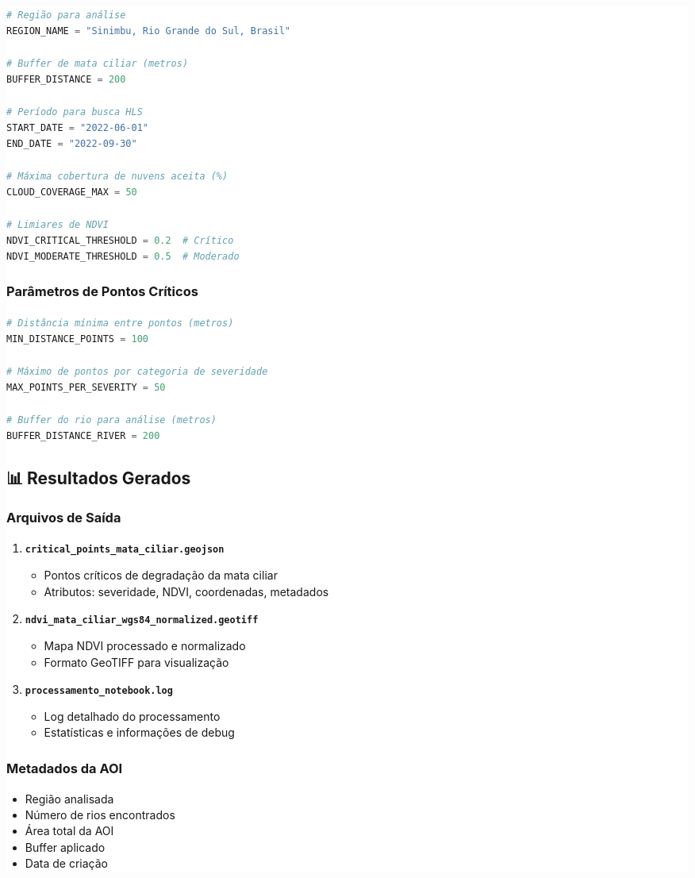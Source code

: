 ```python
# Região para análise
REGION_NAME = "Sinimbu, Rio Grande do Sul, Brasil"

# Buffer de mata ciliar (metros)
BUFFER_DISTANCE = 200

# Período para busca HLS
START_DATE = "2022-06-01"
END_DATE = "2022-09-30"

# Máxima cobertura de nuvens aceita (%)
CLOUD_COVERAGE_MAX = 50

# Limiares de NDVI
NDVI_CRITICAL_THRESHOLD = 0.2  # Crítico
NDVI_MODERATE_THRESHOLD = 0.5  # Moderado
```

### Parâmetros de Pontos Críticos

```python
# Distância mínima entre pontos (metros)
MIN_DISTANCE_POINTS = 100

# Máximo de pontos por categoria de severidade
MAX_POINTS_PER_SEVERITY = 50

# Buffer do rio para análise (metros)
BUFFER_DISTANCE_RIVER = 200
```

## 📊 Resultados Gerados

### Arquivos de Saída

1. **`critical_points_mata_ciliar.geojson`**
   - Pontos críticos de degradação da mata ciliar
   - Atributos: severidade, NDVI, coordenadas, metadados

2. **`ndvi_mata_ciliar_wgs84_normalized.geotiff`**
   - Mapa NDVI processado e normalizado
   - Formato GeoTIFF para visualização

3. **`processamento_notebook.log`**
   - Log detalhado do processamento
   - Estatísticas e informações de debug

### Metadados da AOI

- Região analisada
- Número de rios encontrados
- Área total da AOI
- Buffer aplicado
- Data de criação
